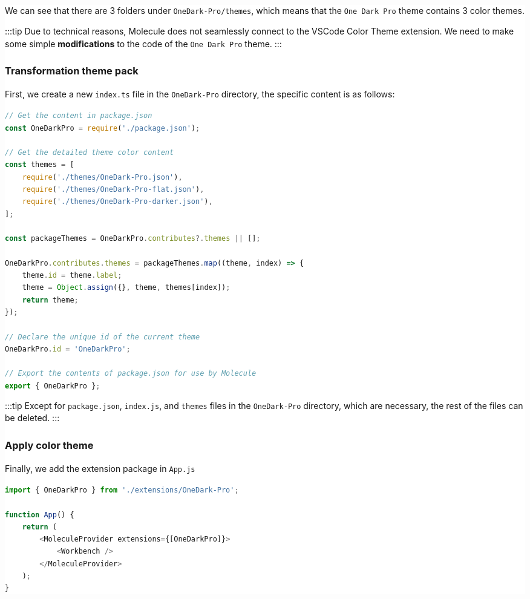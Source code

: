 We can see that there are 3 folders under `OneDark-Pro/themes`, which means that the `One Dark Pro` theme contains 3 color themes.

:::tip
Due to technical reasons, Molecule does not seamlessly connect to the VSCode Color Theme extension. We need to make some simple **modifications** to the code of the `One Dark Pro` theme.
:::

### Transformation theme pack

First, we create a new `index.ts` file in the `OneDark-Pro` directory, the specific content is as follows:

```js
// Get the content in package.json
const OneDarkPro = require('./package.json');

// Get the detailed theme color content
const themes = [
    require('./themes/OneDark-Pro.json'),
    require('./themes/OneDark-Pro-flat.json'),
    require('./themes/OneDark-Pro-darker.json'),
];

const packageThemes = OneDarkPro.contributes?.themes || [];

OneDarkPro.contributes.themes = packageThemes.map((theme, index) => {
    theme.id = theme.label;
    theme = Object.assign({}, theme, themes[index]);
    return theme;
});

// Declare the unique id of the current theme
OneDarkPro.id = 'OneDarkPro';

// Export the contents of package.json for use by Molecule
export { OneDarkPro };
```

:::tip
Except for `package.json`, `index.js`, and `themes` files in the `OneDark-Pro` directory, which are necessary, the rest of the files can be deleted.
:::

### Apply color theme

Finally, we add the extension package in `App.js`

```js title="src/App.js"
import { OneDarkPro } from './extensions/OneDark-Pro';

function App() {
    return (
        <MoleculeProvider extensions={[OneDarkPro]}>
            <Workbench />
        </MoleculeProvider>
    );
}
```
